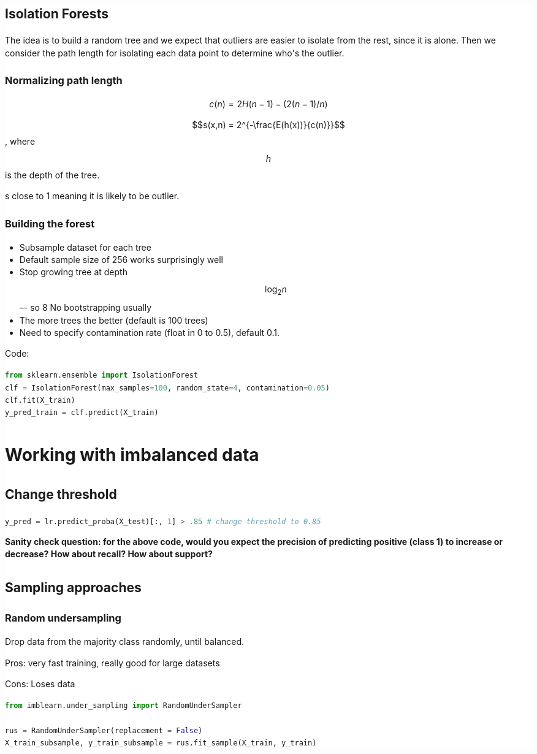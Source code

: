 ## Isolation Forests

The idea is to build a random tree and we expect that outliers are easier to isolate from the rest, since it is alone. Then we consider the path length for isolating each data point to determine who's the outlier.

### Normalizing path length

$$c(n) = 2H(n-1) - (2(n-1)/n)$$

$$s(x,n) = 2^{-\frac{E(h(x))}{c(n)}}$$, where $$h$$ is the depth of the tree.

s close to 1 meaning it is likely to be outlier.


### Building the forest

- Subsample dataset for each tree 
- Default sample size of 256 works surprisingly well
- Stop growing tree at depth $$\log_2{n}$$ –- so 8 No bootstrapping usually 
- The more trees the better (default is 100 trees)
- Need to specify contamination rate (float in 0 to 0.5), default 0.1.

Code:

```python
from sklearn.ensemble import IsolationForest
clf = IsolationForest(max_samples=100, random_state=4, contamination=0.05)
clf.fit(X_train)
y_pred_train = clf.predict(X_train)
```

# Working with imbalanced data

## Change threshold

```python
y_pred = lr.predict_proba(X_test)[:, 1] > .85 # change threshold to 0.85
```

**Sanity check question: for the above code, would you expect the precision of predicting positive (class 1) to increase or decrease? How about recall? How about support?**

## Sampling approaches

### Random undersampling

Drop data from the majority class randomly, until balanced.

Pros: very fast training, really good for large datasets

Cons: Loses data

```python
from imblearn.under_sampling import RandomUnderSampler

rus = RandomUnderSampler(replacement = False)
X_train_subsample, y_train_subsample = rus.fit_sample(X_train, y_train)
```


[^1]: Source: http://sebastianraschka.com/Articles/2014_python_lda.html#principal-component-analysis-vs-linear-discriminant-analysis
[^4]: Source: http://www.dataivy.cn/blog/%E6%A0%B8%E5%AF%86%E5%BA%A6%E4%BC%B0%E8%AE%A1kernel-density-estimation_kde/
[^2]: Source: http://scikit-learn.org/dev/auto_examples/cluster/plot_cluster_comparison.html
[^3]: Source: http://scikit-learn.org/stable/auto_examples/cluster/plot_kmeans_silhouette_analysis.html
[^5]: Source: https://www.zhihu.com/question/32275069
[^6]: Source: http://mxnet.io/architecture/program_model.html
[^7]: Source: http://cs231n.github.io/neural-networks-1/